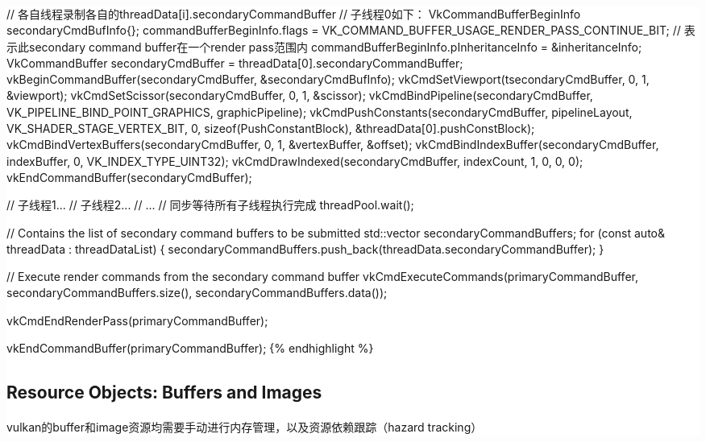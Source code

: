 // 各自线程录制各自的threadData[i].secondaryCommandBuffer
// 子线程0如下：
VkCommandBufferBeginInfo secondaryCmdBufInfo{};
commandBufferBeginInfo.flags = VK_COMMAND_BUFFER_USAGE_RENDER_PASS_CONTINUE_BIT;  // 表示此secondary command buffer在一个render pass范围内
commandBufferBeginInfo.pInheritanceInfo = &inheritanceInfo;
VkCommandBuffer secondaryCmdBuffer = threadData[0].secondaryCommandBuffer;
vkBeginCommandBuffer(secondaryCmdBuffer, &secondaryCmdBufInfo);
    vkCmdSetViewport(tsecondaryCmdBuffer, 0, 1, &viewport);
    vkCmdSetScissor(secondaryCmdBuffer, 0, 1, &scissor);
    vkCmdBindPipeline(secondaryCmdBuffer, VK_PIPELINE_BIND_POINT_GRAPHICS, graphicPipeline);
    vkCmdPushConstants(secondaryCmdBuffer, pipelineLayout, VK_SHADER_STAGE_VERTEX_BIT, 0, sizeof(PushConstantBlock), &threadData[0].pushConstBlock);
    vkCmdBindVertexBuffers(secondaryCmdBuffer, 0, 1, &vertexBuffer, &offset);
    vkCmdBindIndexBuffer(secondaryCmdBuffer, indexBuffer, 0, VK_INDEX_TYPE_UINT32);
    vkCmdDrawIndexed(secondaryCmdBuffer, indexCount, 1, 0, 0, 0);
vkEndCommandBuffer(secondaryCmdBuffer);

// 子线程1...
// 子线程2...
// ...
// 同步等待所有子线程执行完成
threadPool.wait();

// Contains the list of secondary command buffers to be submitted
std::vector<VkCommandBuffer> secondaryCommandBuffers;
for (const auto& threadData : threadDataList) {
    secondaryCommandBuffers.push_back(threadData.secondaryCommandBuffer);
}

// Execute render commands from the secondary command buffer
vkCmdExecuteCommands(primaryCommandBuffer, secondaryCommandBuffers.size(), secondaryCommandBuffers.data());

vkCmdEndRenderPass(primaryCommandBuffer);

vkEndCommandBuffer(primaryCommandBuffer);
{% endhighlight %}

## Resource Objects: Buffers and Images
vulkan的buffer和image资源均需要手动进行内存管理，以及资源依赖跟踪（hazard tracking）